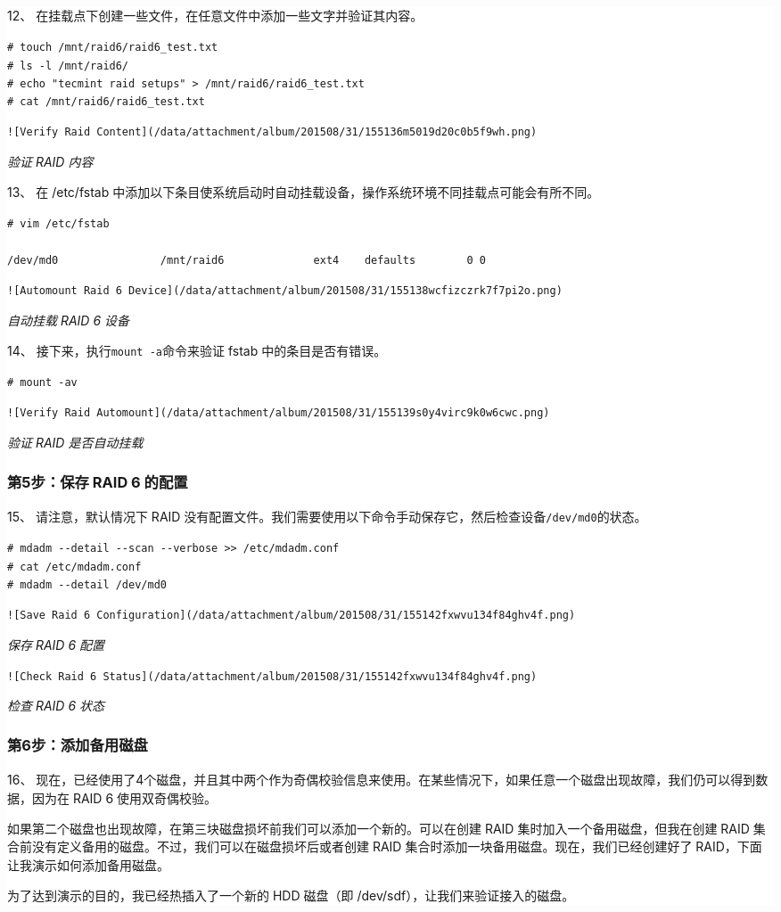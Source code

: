 12、 在挂载点下创建一些文件，在任意文件中添加一些文字并验证其内容。

```shell
# touch /mnt/raid6/raid6_test.txt
# ls -l /mnt/raid6/
# echo "tecmint raid setups" > /mnt/raid6/raid6_test.txt
# cat /mnt/raid6/raid6_test.txt
```

`![Verify Raid Content](/data/attachment/album/201508/31/155136m5019d20c0b5f9wh.png)`

*验证 RAID 内容*

13、 在 /etc/fstab 中添加以下条目使系统启动时自动挂载设备，操作系统环境不同挂载点可能会有所不同。

```shell
# vim /etc/fstab

/dev/md0                /mnt/raid6              ext4    defaults        0 0
```

`![Automount Raid 6 Device](/data/attachment/album/201508/31/155138wcfizczrk7f7pi2o.png)`

*自动挂载 RAID 6 设备*

14、 接下来，执行`mount -a`命令来验证 fstab 中的条目是否有错误。

```shell
# mount -av
```

`![Verify Raid Automount](/data/attachment/album/201508/31/155139s0y4virc9k0w6cwc.png)`

*验证 RAID 是否自动挂载*

### 第5步：保存 RAID 6 的配置

15、 请注意，默认情况下 RAID 没有配置文件。我们需要使用以下命令手动保存它，然后检查设备`/dev/md0`的状态。

```shell
# mdadm --detail --scan --verbose >> /etc/mdadm.conf
# cat /etc/mdadm.conf
# mdadm --detail /dev/md0
```

`![Save Raid 6 Configuration](/data/attachment/album/201508/31/155142fxwvu134f84ghv4f.png)`

*保存 RAID 6 配置*

`![Check Raid 6 Status](/data/attachment/album/201508/31/155142fxwvu134f84ghv4f.png)`

*检查 RAID 6 状态*

### 第6步：添加备用磁盘

16、 现在，已经使用了4个磁盘，并且其中两个作为奇偶校验信息来使用。在某些情况下，如果任意一个磁盘出现故障，我们仍可以得到数据，因为在 RAID 6 使用双奇偶校验。

如果第二个磁盘也出现故障，在第三块磁盘损坏前我们可以添加一个​​新的。可以在创建 RAID 集时加入一个备用磁盘，但我在创建 RAID 集合前没有定义备用的磁盘。不过，我们可以在磁盘损坏后或者创建 RAID 集合时添加一块备用磁盘。现在，我们已经创建好了 RAID，下面让我演示如何添加备用磁盘。

为了达到演示的目的，我已经热插入了一个新的 HDD 磁盘（即 /dev/sdf），让我们来验证接入的磁盘。
